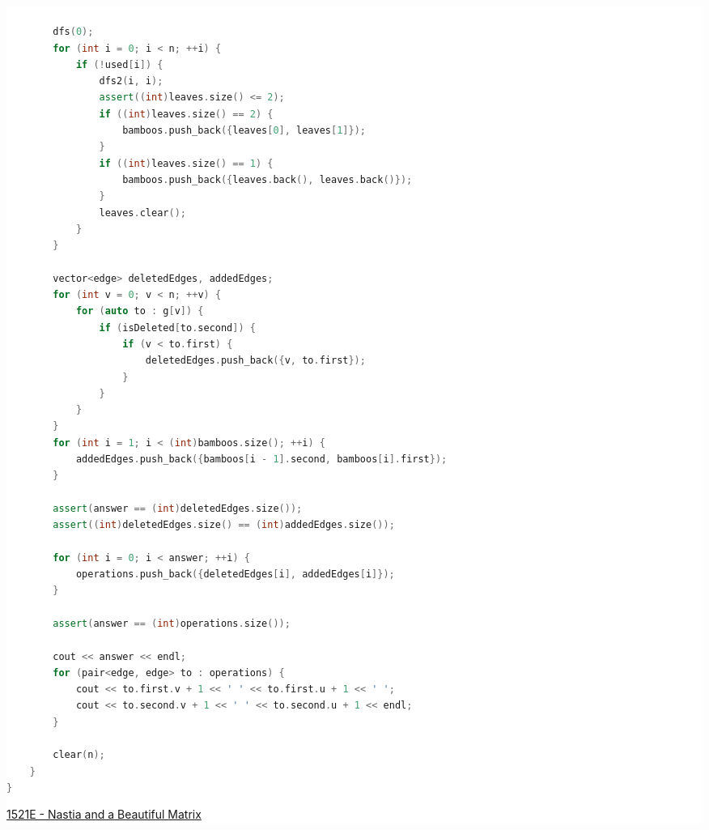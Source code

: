```cpp

        dfs(0);
        for (int i = 0; i < n; ++i) {
            if (!used[i]) {
                dfs2(i, i);
                assert((int)leaves.size() <= 2);
                if ((int)leaves.size() == 2) {
                    bamboos.push_back({leaves[0], leaves[1]});
                }
                if ((int)leaves.size() == 1) {
                    bamboos.push_back({leaves.back(), leaves.back()});
                }
                leaves.clear();
            }
        }

        vector<edge> deletedEdges, addedEdges;
        for (int v = 0; v < n; ++v) {
            for (auto to : g[v]) {
                if (isDeleted[to.second]) {
                    if (v < to.first) {
                        deletedEdges.push_back({v, to.first});
                    }
                }
            }
        }
        for (int i = 1; i < (int)bamboos.size(); ++i) {
            addedEdges.push_back({bamboos[i - 1].second, bamboos[i].first});
        }

        assert(answer == (int)deletedEdges.size());
        assert((int)deletedEdges.size() == (int)addedEdges.size());

        for (int i = 0; i < answer; ++i) {
            operations.push_back({deletedEdges[i], addedEdges[i]});
        }

        assert(answer == (int)operations.size());

        cout << answer << endl;
        for (pair<edge, edge> to : operations) {
            cout << to.first.v + 1 << ' ' << to.first.u + 1 << ' ';
            cout << to.second.v + 1 << ' ' << to.second.u + 1 << endl;
        }

        clear(n);
    }
}
```
[1521E - Nastia and a Beautiful Matrix](../problems/E._Nastia_and_a_Beautiful_Matrix.md "Codeforces Round 720 (Div. 2)")
